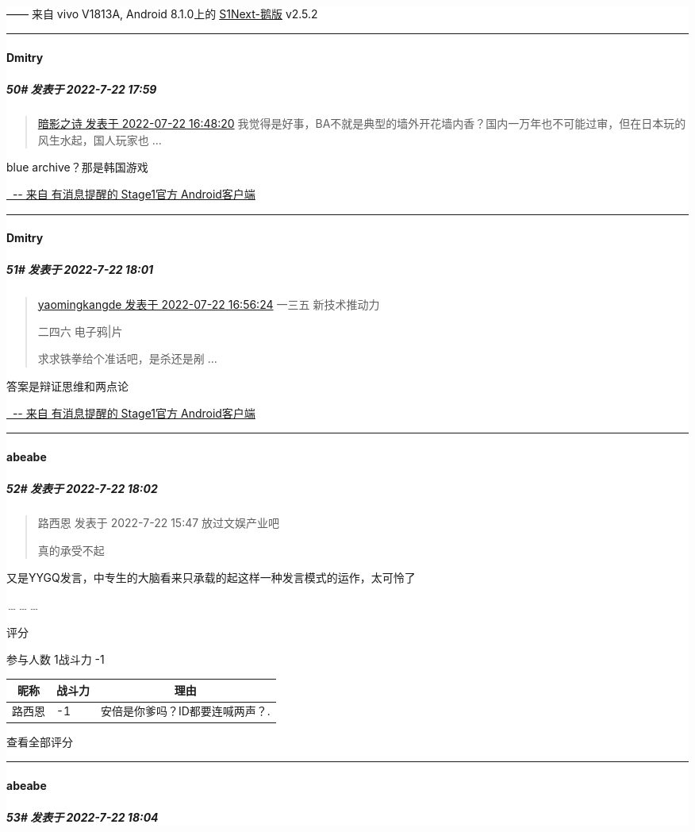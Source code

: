 —— 来自 vivo V1813A, Android 8.1.0上的 [S1Next-鹅版](https://github.com/ykrank/S1-Next/releases) v2.5.2

*****

####  Dmitry  
##### 50#       发表于 2022-7-22 17:59

<blockquote><a href="httphttps://bbs.saraba1st.com/2b/forum.php?mod=redirect&amp;goto=findpost&amp;pid=56751030&amp;ptid=2082577" target="_blank">暗影之诗 发表于 2022-07-22 16:48:20</a>
我觉得是好事，BA不就是典型的墙外开花墙内香？国内一万年也不可能过审，但在日本玩的风生水起，国人玩家也 ...</blockquote>blue archive？那是韩国游戏

[  -- 来自 有消息提醒的 Stage1官方 Android客户端](https://www.coolapk.com/apk/140634)

*****

####  Dmitry  
##### 51#       发表于 2022-7-22 18:01

<blockquote><a href="httphttps://bbs.saraba1st.com/2b/forum.php?mod=redirect&amp;goto=findpost&amp;pid=56751144&amp;ptid=2082577" target="_blank">yaomingkangde 发表于 2022-07-22 16:56:24</a>
一三五 新技术推动力

二四六 电子鸦|片

求求铁拳给个准话吧，是杀还是剐 ...</blockquote>答案是辩证思维和两点论

[  -- 来自 有消息提醒的 Stage1官方 Android客户端](https://www.coolapk.com/apk/140634)

*****

####  abeabe  
##### 52#       发表于 2022-7-22 18:02

<blockquote>路西恩 发表于 2022-7-22 15:47
放过文娱产业吧

真的承受不起
</blockquote>
又是YYGQ发言，中专生的大脑看来只承载的起这样一种发言模式的运作，太可怜了

﹍﹍﹍

评分

 参与人数 1战斗力 -1

|昵称|战斗力|理由|
|----|---|---|
| 路西恩|-1|安倍是你爹吗？ID都要连喊两声？.|

查看全部评分

*****

####  abeabe  
##### 53#       发表于 2022-7-22 18:04

